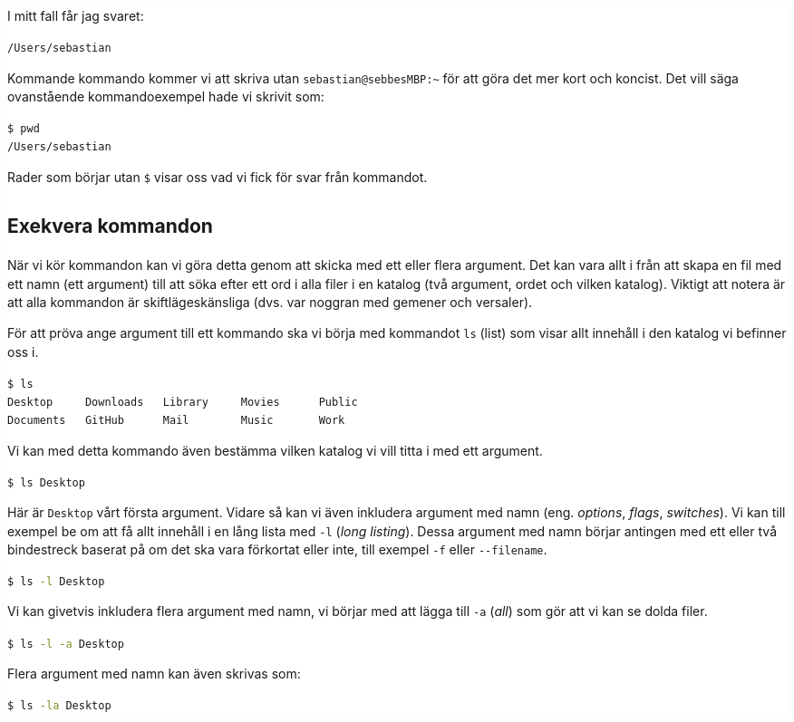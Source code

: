I mitt fall får jag svaret:

``` bash
/Users/sebastian
```

Kommande kommando kommer vi att skriva utan `sebastian@sebbesMBP:~` för att göra det mer kort och koncist. Det vill säga ovanstående kommandoexempel hade vi skrivit som:

``` bash
$ pwd
/Users/sebastian
```

Rader som börjar utan `$` visar oss vad vi fick för svar från kommandot.

## Exekvera kommandon

När vi kör kommandon kan vi göra detta genom att skicka med ett eller flera argument. Det kan vara allt i från att skapa en fil med ett namn (ett argument) till att söka efter ett ord i alla filer i en katalog (två argument, ordet och vilken katalog). Viktigt att notera är att alla kommandon är skiftlägeskänsliga (dvs. var noggran med gemener och versaler).

För att pröva ange argument till ett kommando ska vi börja med kommandot `ls` (list) som visar allt innehåll i den katalog vi befinner oss i.

``` bash
$ ls
Desktop     Downloads   Library     Movies      Public
Documents   GitHub      Mail        Music       Work
```

Vi kan med detta kommando även bestämma vilken katalog vi vill titta i med ett argument.

``` bash
$ ls Desktop
```

Här är `Desktop` vårt första argument. Vidare så kan vi även inkludera argument med namn (eng. *options*, *flags*, *switches*). Vi kan till exempel be om att få allt innehåll i en lång lista med `-l` (*long listing*). Dessa argument med namn börjar antingen med ett eller två bindestreck baserat på om det ska vara förkortat eller inte, till exempel `-f` eller `--filename`.

``` bash
$ ls -l Desktop
```

Vi kan givetvis inkludera flera argument med namn, vi börjar med att lägga till `-a` (*all*) som gör att vi kan se dolda filer.

``` bash
$ ls -l -a Desktop
```

Flera argument med namn kan även skrivas som:

``` bash
$ ls -la Desktop
```
